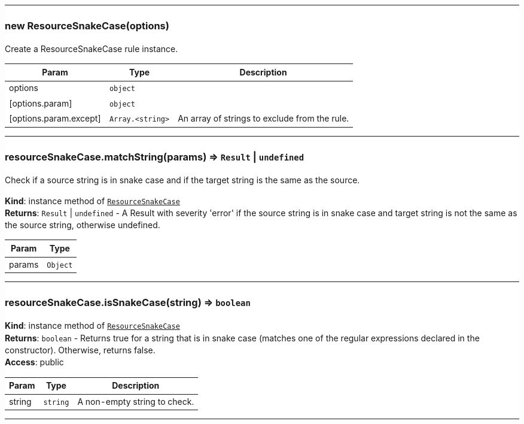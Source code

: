 
* * *

<a name="new_ResourceSnakeCase_new"></a>

### new ResourceSnakeCase(options)
Create a ResourceSnakeCase rule instance.


| Param | Type | Description |
| --- | --- | --- |
| options | <code>object</code> |  |
| [options.param] | <code>object</code> |  |
| [options.param.except] | <code>Array.&lt;string&gt;</code> | An array of strings to exclude from the rule. |


* * *

<a name="ResourceSnakeCase+matchString"></a>

### resourceSnakeCase.matchString(params) ⇒ <code>Result</code> \| <code>undefined</code>
Check if a source string is in snake case and if the target string is the same as the source.

**Kind**: instance method of [<code>ResourceSnakeCase</code>](#ResourceSnakeCase)  
**Returns**: <code>Result</code> \| <code>undefined</code> - A Result with severity 'error' if the source string is in snake case and target string is not the same as the source string, otherwise undefined.  

| Param | Type |
| --- | --- |
| params | <code>Object</code> | 


* * *

<a name="ResourceSnakeCase+isSnakeCase"></a>

### resourceSnakeCase.isSnakeCase(string) ⇒ <code>boolean</code>
**Kind**: instance method of [<code>ResourceSnakeCase</code>](#ResourceSnakeCase)  
**Returns**: <code>boolean</code> - Returns true for a string that is in snake case (matches one of the regular expressions declared in the constructor).
Otherwise, returns false.  
**Access**: public  

| Param | Type | Description |
| --- | --- | --- |
| string | <code>string</code> | A non-empty string to check. |


* * *

<a name="ResourceSourceChecker"></a>
